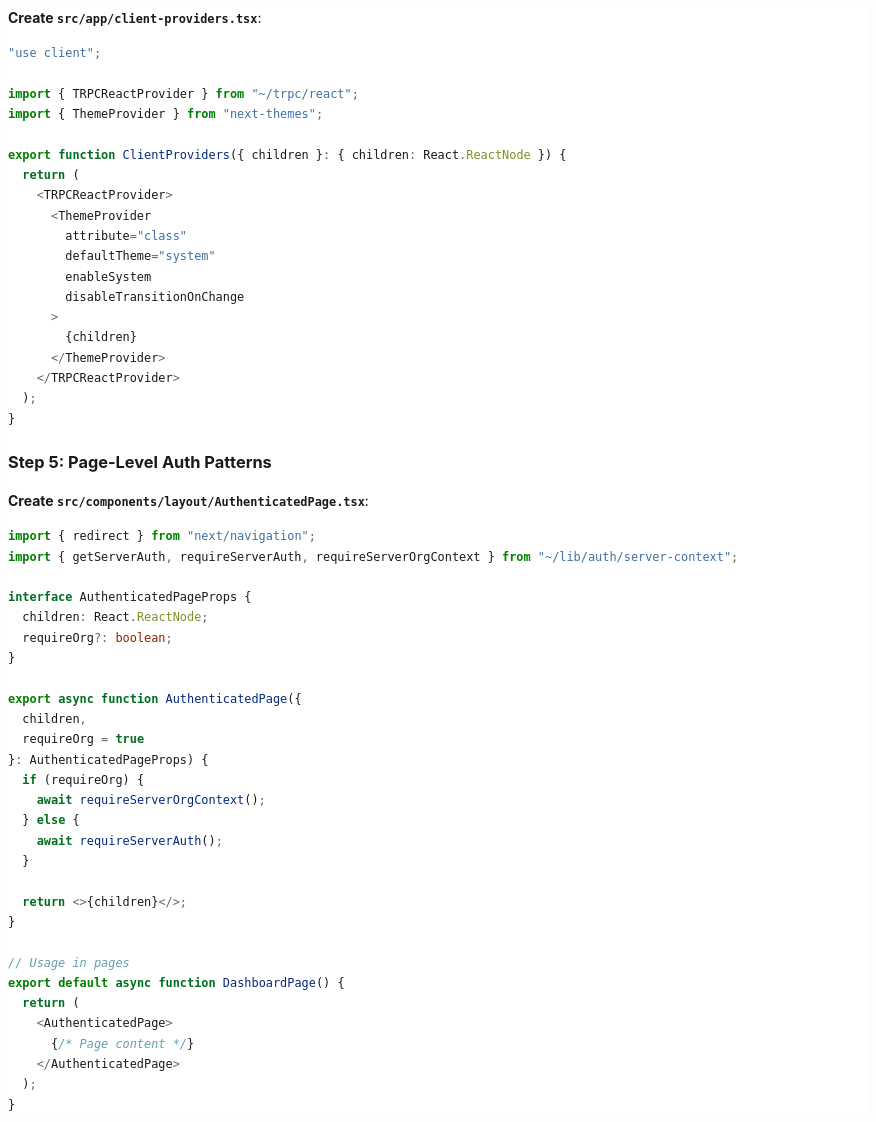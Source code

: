 **Create `src/app/client-providers.tsx`**:
```typescript
"use client";

import { TRPCReactProvider } from "~/trpc/react";
import { ThemeProvider } from "next-themes";

export function ClientProviders({ children }: { children: React.ReactNode }) {
  return (
    <TRPCReactProvider>
      <ThemeProvider
        attribute="class"
        defaultTheme="system"
        enableSystem
        disableTransitionOnChange
      >
        {children}
      </ThemeProvider>
    </TRPCReactProvider>
  );
}
```

### Step 5: Page-Level Auth Patterns

**Create `src/components/layout/AuthenticatedPage.tsx`**:
```typescript
import { redirect } from "next/navigation";
import { getServerAuth, requireServerAuth, requireServerOrgContext } from "~/lib/auth/server-context";

interface AuthenticatedPageProps {
  children: React.ReactNode;
  requireOrg?: boolean;
}

export async function AuthenticatedPage({ 
  children, 
  requireOrg = true 
}: AuthenticatedPageProps) {
  if (requireOrg) {
    await requireServerOrgContext();
  } else {
    await requireServerAuth();
  }

  return <>{children}</>;
}

// Usage in pages
export default async function DashboardPage() {
  return (
    <AuthenticatedPage>
      {/* Page content */}
    </AuthenticatedPage>
  );
}
```
